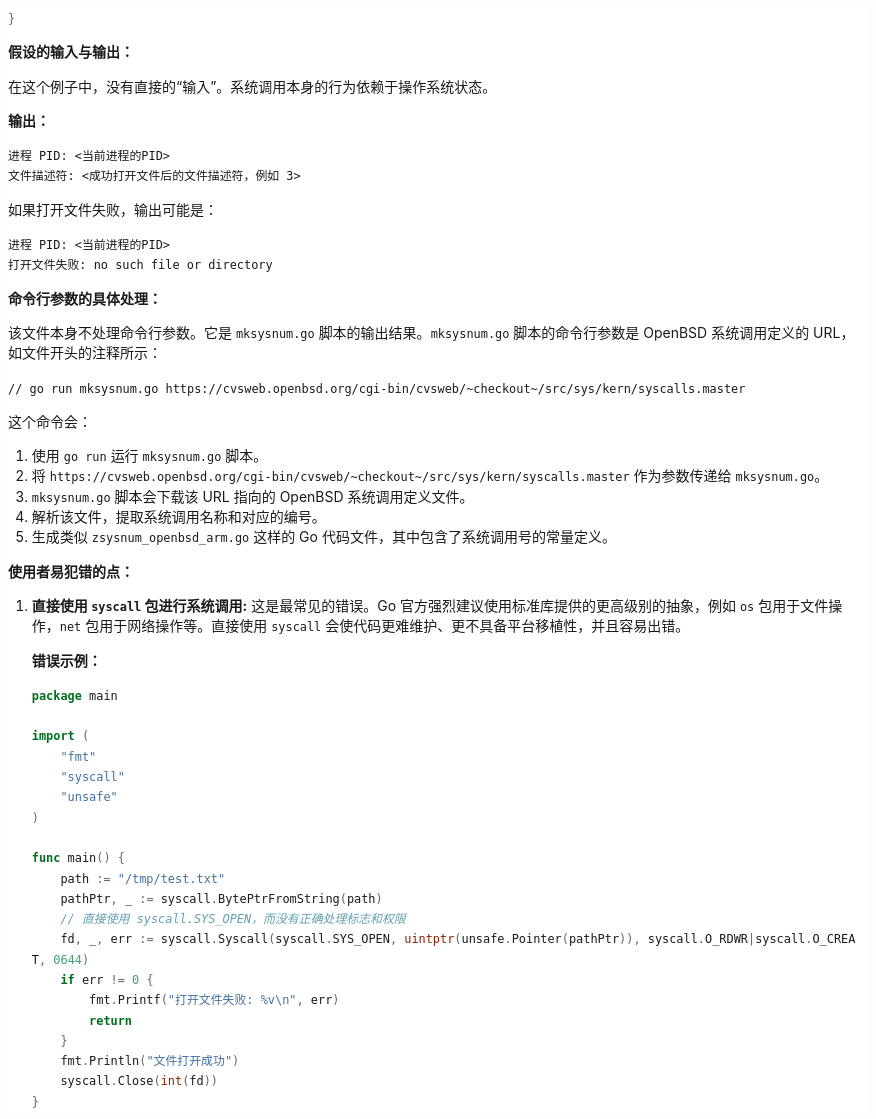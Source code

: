 ```go
}
```

**假设的输入与输出：**

在这个例子中，没有直接的“输入”。系统调用本身的行为依赖于操作系统状态。

**输出：**

```
进程 PID: <当前进程的PID>
文件描述符: <成功打开文件后的文件描述符，例如 3>
```

如果打开文件失败，输出可能是：

```
进程 PID: <当前进程的PID>
打开文件失败: no such file or directory
```

**命令行参数的具体处理：**

该文件本身不处理命令行参数。它是 `mksysnum.go` 脚本的输出结果。`mksysnum.go` 脚本的命令行参数是 OpenBSD 系统调用定义的 URL，如文件开头的注释所示：

```
// go run mksysnum.go https://cvsweb.openbsd.org/cgi-bin/cvsweb/~checkout~/src/sys/kern/syscalls.master
```

这个命令会：

1. 使用 `go run` 运行 `mksysnum.go` 脚本。
2. 将 `https://cvsweb.openbsd.org/cgi-bin/cvsweb/~checkout~/src/sys/kern/syscalls.master` 作为参数传递给 `mksysnum.go`。
3. `mksysnum.go` 脚本会下载该 URL 指向的 OpenBSD 系统调用定义文件。
4. 解析该文件，提取系统调用名称和对应的编号。
5. 生成类似 `zsysnum_openbsd_arm.go` 这样的 Go 代码文件，其中包含了系统调用号的常量定义。

**使用者易犯错的点：**

1. **直接使用 `syscall` 包进行系统调用:** 这是最常见的错误。Go 官方强烈建议使用标准库提供的更高级别的抽象，例如 `os` 包用于文件操作，`net` 包用于网络操作等。直接使用 `syscall` 会使代码更难维护、更不具备平台移植性，并且容易出错。

   **错误示例：**

   ```go
   package main

   import (
       "fmt"
       "syscall"
       "unsafe"
   )

   func main() {
       path := "/tmp/test.txt"
       pathPtr, _ := syscall.BytePtrFromString(path)
       // 直接使用 syscall.SYS_OPEN，而没有正确处理标志和权限
       fd, _, err := syscall.Syscall(syscall.SYS_OPEN, uintptr(unsafe.Pointer(pathPtr)), syscall.O_RDWR|syscall.O_CREAT, 0644)
       if err != 0 {
           fmt.Printf("打开文件失败: %v\n", err)
           return
       }
       fmt.Println("文件打开成功")
       syscall.Close(int(fd))
   }
   ```
